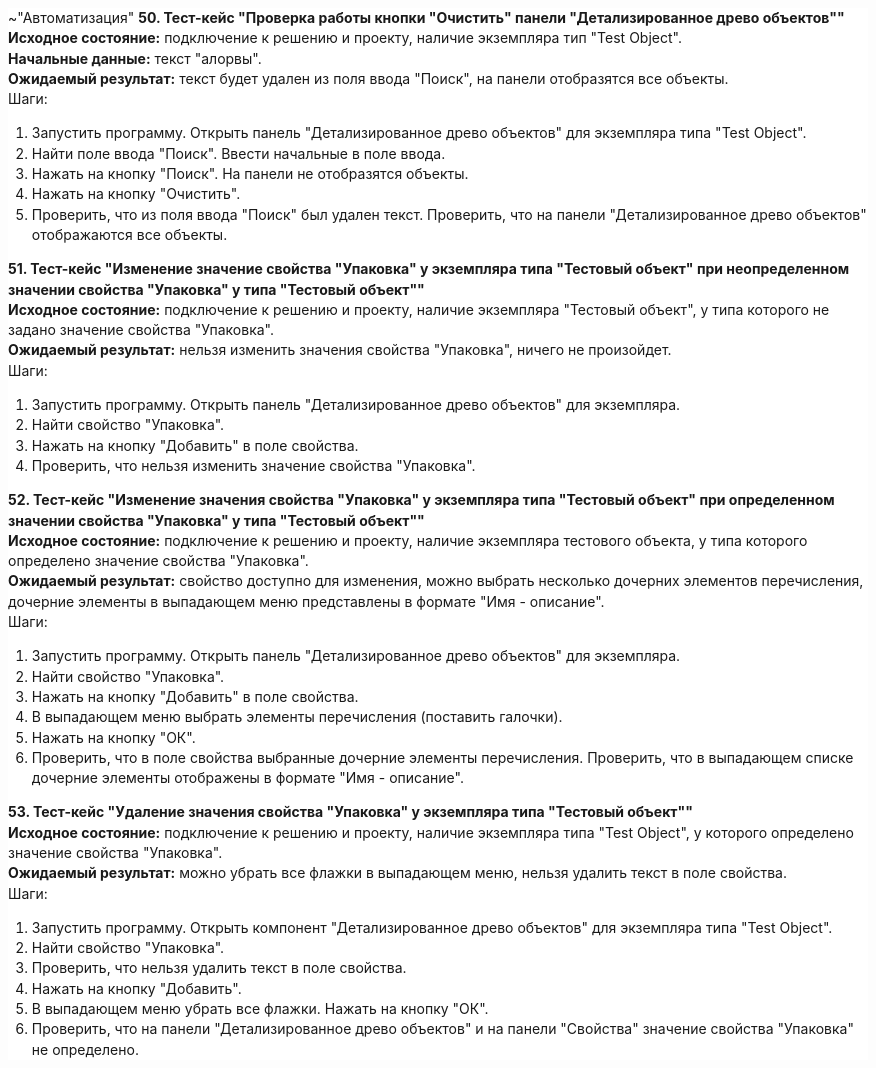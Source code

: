 ~"Автоматизация"  **50. Тест-кейс "Проверка работы кнопки "Очистить" панели "Детализированное древо объектов""**    
**Исходное состояние:** подключение к решению и проекту, наличие экземпляра тип "Test Object".     
**Начальные данные:** текст "алорвы".     
**Ожидаемый результат:** текст будет удален из поля ввода "Поиск", на панели отобразятся все объекты.     
Шаги:
1. Запустить программу. Открыть панель "Детализированное древо объектов" для экземпляра типа "Test Object".
2. Найти поле ввода "Поиск". Ввести начальные в поле ввода.
3. Нажать на кнопку "Поиск". На панели не отобразятся объекты.
4. Нажать на кнопку "Очистить".
5. Проверить, что из поля ввода "Поиск" был удален текст. Проверить, что на панели "Детализированное древо объектов" отображаются все объекты.

**51. Тест-кейс "Изменение значение свойства "Упаковка" у экземпляра типа "Тестовый объект" при неопределенном значении свойства "Упаковка" у типа "Тестовый объект""**  
**Исходное состояние:** подключение к решению и проекту, наличие экземпляра "Тестовый объект", у типа которого не задано значение свойства "Упаковка".  
**Ожидаемый результат:** нельзя изменить значения свойства "Упаковка", ничего не произойдет.  
Шаги:
1. Запустить программу. Открыть панель "Детализированное древо объектов" для экземпляра.
2. Найти свойство "Упаковка".
3. Нажать на кнопку "Добавить" в поле свойства.
4. Проверить, что нельзя изменить значение свойства "Упаковка".

**52. Тест-кейс "Изменение значения свойства "Упаковка" у экземпляра типа "Тестовый объект" при определенном значении свойства "Упаковка" у типа "Тестовый объект""**  
**Исходное состояние:** подключение к решению и проекту, наличие экземпляра тестового объекта, у типа которого определено значение свойства "Упаковка".  
**Ожидаемый результат:** свойство доступно для изменения, можно выбрать несколько дочерних элементов перечисления, дочерние элементы  в выпадающем меню представлены в формате "Имя - описание".  
Шаги:
1. Запустить программу. Открыть панель "Детализированное древо объектов" для экземпляра.
2. Найти свойство "Упаковка".
3. Нажать на кнопку "Добавить" в поле свойства. 
4. В выпадающем меню выбрать элементы перечисления (поставить галочки).
5. Нажать на кнопку "ОК".
6. Проверить, что в поле свойства выбранные дочерние элементы перечисления. Проверить, что в выпадающем списке дочерние элементы отображены в формате "Имя - описание".

**53. Тест-кейс "Удаление значения свойства "Упаковка" у экземпляра типа "Тестовый объект""**  
**Исходное состояние:** подключение к решению и проекту, наличие экземпляра типа "Test Object", у которого определено значение свойства "Упаковка".    
**Ожидаемый результат:** можно убрать все флажки в выпадающем меню, нельзя удалить текст в поле свойства.    
Шаги:
1. Запустить программу. Открыть компонент "Детализированное древо объектов" для экземпляра типа "Test Object".
2. Найти свойство "Упаковка".
3. Проверить, что нельзя удалить текст в поле свойства.
4. Нажать на кнопку "Добавить".
5. В выпадающем меню убрать все флажки. Нажать на кнопку "ОК".
6. Проверить, что на панели "Детализированное древо объектов" и на панели "Свойства" значение свойства "Упаковка" не определено.
